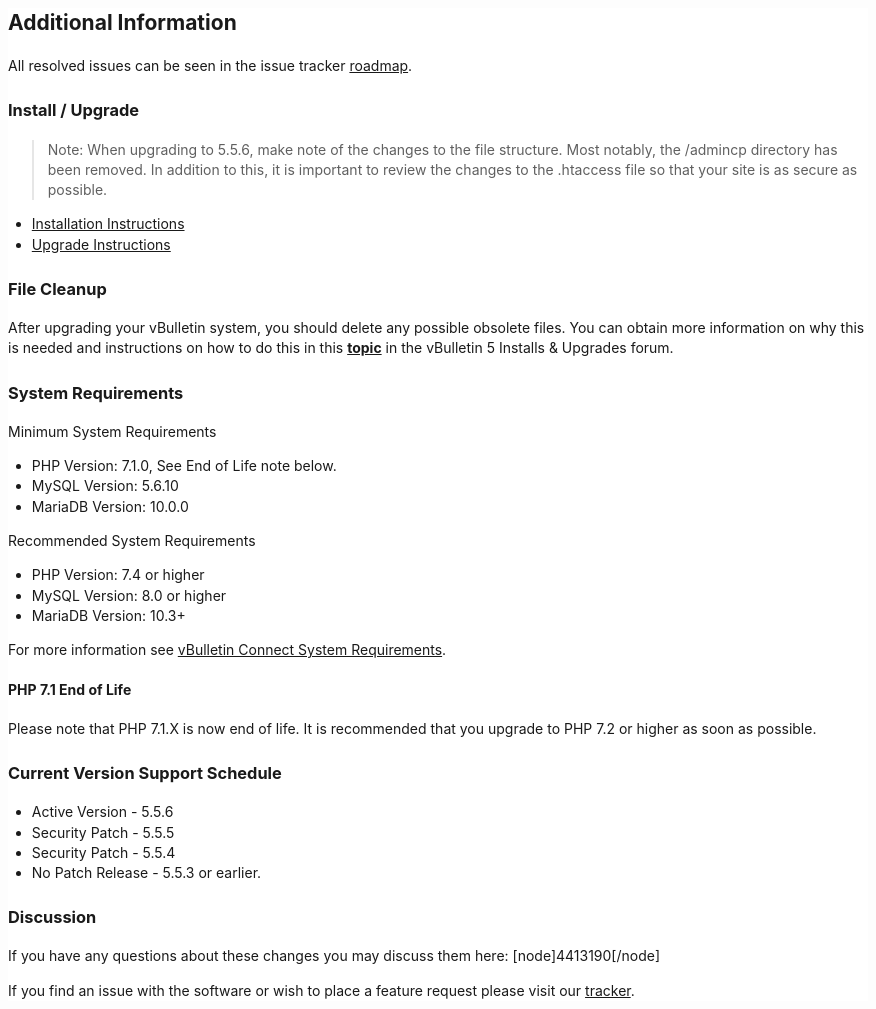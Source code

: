 ## Additional Information

All resolved issues can be seen in the issue tracker [roadmap](https://tracker.vbulletin.com/vbulletin5/roadmap).

### Install / Upgrade

> Note: When upgrading to 5.5.6, make note of the changes to the file structure. Most notably, the /admincp directory has been removed. In addition to this, it is important to review the changes to the .htaccess file so that your site is as secure as possible.

- [Installation Instructions](https://www.vbulletin.com/forum/node/4391348)
- [Upgrade Instructions](https://www.vbulletin.com/forum/node/4391346)

### File Cleanup

After upgrading your vBulletin system, you should delete any possible obsolete files. You can obtain more information on why this is needed and instructions on how to do this in this [**topic**](https://www.vbulletin.com/forum/node/4391346) in the vBulletin 5 Installs & Upgrades forum.

### System Requirements

Minimum System Requirements

- PHP Version: 7.1.0, See End of Life note below.
- MySQL Version: 5.6.10
- MariaDB Version: 10.0.0

Recommended System Requirements

- PHP Version: 7.4 or higher
- MySQL Version: 8.0 or higher
- MariaDB Version: 10.3+

For more information see [vBulletin Connect System Requirements](https://www.vbulletin.com/forum/node/4391344).

#### PHP 7.1 End of Life

Please note that PHP 7.1.X is now end of life. It is recommended that you upgrade to PHP 7.2 or higher as soon as possible. 

### Current Version Support Schedule

- Active Version - 5.5.6
- Security Patch - 5.5.5
- Security Patch - 5.5.4
- No Patch Release - 5.5.3 or earlier.

### Discussion

If you have any questions about these changes you may discuss them here: [node]4413190[/node]

If you find an issue with the software or wish to place a feature request please visit our [tracker](https://tracker.vbulletin.com).
